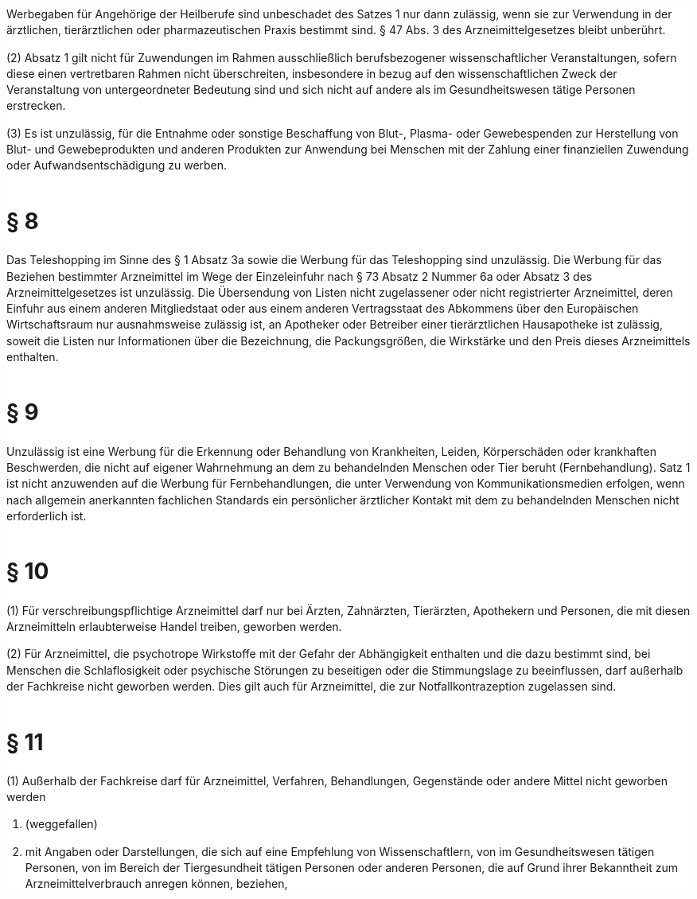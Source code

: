 Werbegaben für Angehörige der Heilberufe sind unbeschadet des Satzes 1 nur dann zulässig, wenn sie zur Verwendung in der ärztlichen, tierärztlichen oder pharmazeutischen Praxis bestimmt sind. § 47 Abs. 3 des Arzneimittelgesetzes bleibt unberührt.

(2) Absatz 1 gilt nicht für Zuwendungen im Rahmen ausschließlich berufsbezogener wissenschaftlicher Veranstaltungen, sofern diese einen vertretbaren Rahmen nicht überschreiten, insbesondere in bezug auf den wissenschaftlichen Zweck der Veranstaltung von untergeordneter Bedeutung sind und sich nicht auf andere als im Gesundheitswesen tätige Personen erstrecken.

(3) Es ist unzulässig, für die Entnahme oder sonstige Beschaffung von Blut-, Plasma- oder Gewebespenden zur Herstellung von Blut- und Gewebeprodukten und anderen Produkten zur Anwendung bei Menschen mit der Zahlung einer finanziellen Zuwendung oder Aufwandsentschädigung zu werben.

# § 8

Das Teleshopping im Sinne des § 1 Absatz 3a sowie die Werbung für das Teleshopping sind unzulässig. Die Werbung für das Beziehen bestimmter Arzneimittel im Wege der Einzeleinfuhr nach § 73 Absatz 2 Nummer 6a oder Absatz 3 des Arzneimittelgesetzes ist unzulässig. Die Übersendung von Listen nicht zugelassener oder nicht registrierter Arzneimittel, deren Einfuhr aus einem anderen Mitgliedstaat oder aus einem anderen Vertragsstaat des Abkommens über den Europäischen Wirtschaftsraum nur ausnahmsweise zulässig ist, an Apotheker oder Betreiber einer tierärztlichen Hausapotheke ist zulässig, soweit die Listen nur Informationen über die Bezeichnung, die Packungsgrößen, die Wirkstärke und den Preis dieses Arzneimittels enthalten.

# § 9

Unzulässig ist eine Werbung für die Erkennung oder Behandlung von Krankheiten, Leiden, Körperschäden oder krankhaften Beschwerden, die nicht auf eigener Wahrnehmung an dem zu behandelnden Menschen oder Tier beruht (Fernbehandlung). Satz 1 ist nicht anzuwenden auf die Werbung für Fernbehandlungen, die unter Verwendung von Kommunikationsmedien erfolgen, wenn nach allgemein anerkannten fachlichen Standards ein persönlicher ärztlicher Kontakt mit dem zu behandelnden Menschen nicht erforderlich ist.

# § 10

(1) Für verschreibungspflichtige Arzneimittel darf nur bei Ärzten, Zahnärzten, Tierärzten, Apothekern und Personen, die mit diesen Arzneimitteln erlaubterweise Handel treiben, geworben werden.

(2) Für Arzneimittel, die psychotrope Wirkstoffe mit der Gefahr der Abhängigkeit enthalten und die dazu bestimmt sind, bei Menschen die Schlaflosigkeit oder psychische Störungen zu beseitigen oder die Stimmungslage zu beeinflussen, darf außerhalb der Fachkreise nicht geworben werden. Dies gilt auch für Arzneimittel, die zur Notfallkontrazeption zugelassen sind.

# § 11

(1) Außerhalb der Fachkreise darf für Arzneimittel, Verfahren, Behandlungen, Gegenstände oder andere Mittel nicht geworben werden

1. (weggefallen)

2. mit Angaben oder Darstellungen, die sich auf eine Empfehlung von Wissenschaftlern, von im Gesundheitswesen tätigen Personen, von im Bereich der Tiergesundheit tätigen Personen oder anderen Personen, die auf Grund ihrer Bekanntheit zum Arzneimittelverbrauch anregen können, beziehen,
